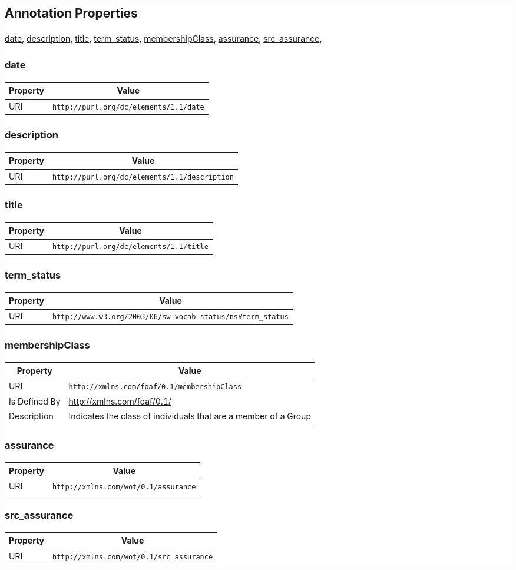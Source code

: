 ## Annotation Properties
[date](#date),
[description](#description),
[title](#title),
[term_status](#term_status),
[membershipClass](#membershipClass),
[assurance](#assurance),
[src_assurance](#src_assurance),
[](date)
### date
Property | Value
--- | ---
URI | `http://purl.org/dc/elements/1.1/date`
[](description)
### description
Property | Value
--- | ---
URI | `http://purl.org/dc/elements/1.1/description`
[](title)
### title
Property | Value
--- | ---
URI | `http://purl.org/dc/elements/1.1/title`
[](term_status)
### term_status
Property | Value
--- | ---
URI | `http://www.w3.org/2003/06/sw-vocab-status/ns#term_status`
[](membershipClass)
### membershipClass
Property | Value
--- | ---
URI | `http://xmlns.com/foaf/0.1/membershipClass`
Is Defined By | http://xmlns.com/foaf/0.1/
Description | Indicates the class of individuals that are a member of a Group
[](assurance)
### assurance
Property | Value
--- | ---
URI | `http://xmlns.com/wot/0.1/assurance`
[](src_assurance)
### src_assurance
Property | Value
--- | ---
URI | `http://xmlns.com/wot/0.1/src_assurance`

